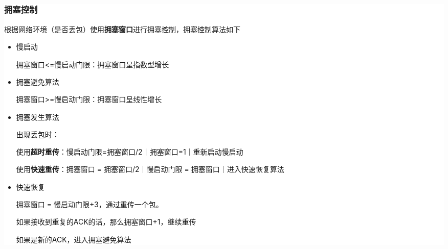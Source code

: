 ### 拥塞控制

根据网络环境（是否丢包）使用**拥塞窗口**进行拥塞控制，拥塞控制算法如下

- 慢启动

  拥塞窗口<=慢启动门限：拥塞窗口呈指数型增长

- 拥塞避免算法

  拥塞窗口>=慢启动门限：拥塞窗口呈线性增长

- 拥塞发生算法

  出现丢包时：

  使用**超时重传**：慢启动门限=拥塞窗口/2｜拥塞窗口=1｜重新启动慢启动

  使用**快速重传**：拥塞窗口 = 拥塞窗口/2｜慢启动门限 = 拥塞窗口｜进入快速恢复算法

- 快速恢复

  拥塞窗口 = 慢启动门限+3，通过重传一个包。

  如果接收到重复的ACK的话，那么拥塞窗口+1，继续重传

  如果是新的ACK，进入拥塞避免算法
